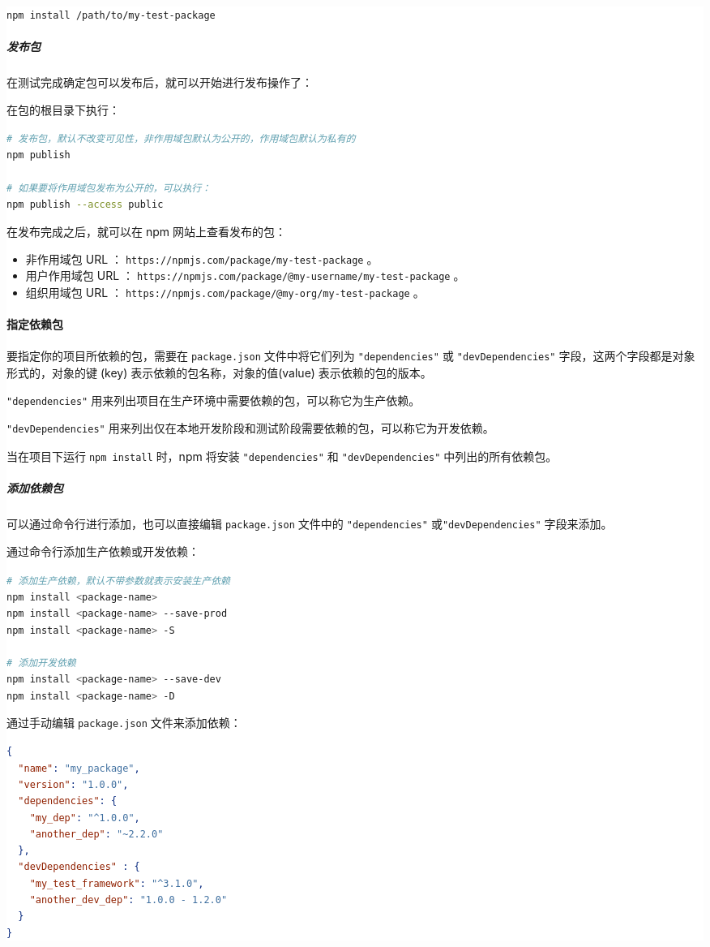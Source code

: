 ```bash
npm install /path/to/my-test-package
```

##### 发布包

在测试完成确定包可以发布后，就可以开始进行发布操作了：

在包的根目录下执行：

```bash
# 发布包，默认不改变可见性，非作用域包默认为公开的，作用域包默认为私有的
npm publish

# 如果要将作用域包发布为公开的，可以执行：
npm publish --access public
```



在发布完成之后，就可以在 npm 网站上查看发布的包：

- 非作用域包 URL ： `https://npmjs.com/package/my-test-package` 。
- 用户作用域包 URL ： `https://npmjs.com/package/@my-username/my-test-package` 。
- 组织用域包 URL ： `https://npmjs.com/package/@my-org/my-test-package` 。

#### 指定依赖包

要指定你的项目所依赖的包，需要在 `package.json` 文件中将它们列为 `"dependencies"` 或 `"devDependencies"` 字段，这两个字段都是对象形式的，对象的键 (key) 表示依赖的包名称，对象的值(value) 表示依赖的包的版本。

`"dependencies"` 用来列出项目在生产环境中需要依赖的包，可以称它为生产依赖。

`"devDependencies"` 用来列出仅在本地开发阶段和测试阶段需要依赖的包，可以称它为开发依赖。

当在项目下运行 `npm install` 时，npm 将安装 `"dependencies"` 和 `"devDependencies"` 中列出的所有依赖包。

##### 添加依赖包

可以通过命令行进行添加，也可以直接编辑 `package.json` 文件中的 `"dependencies"` 或`"devDependencies"` 字段来添加。

通过命令行添加生产依赖或开发依赖：

```bash
# 添加生产依赖，默认不带参数就表示安装生产依赖
npm install <package-name>
npm install <package-name> --save-prod
npm install <package-name> -S

# 添加开发依赖
npm install <package-name> --save-dev
npm install <package-name> -D
```

通过手动编辑 `package.json` 文件来添加依赖：

```json
{
  "name": "my_package",
  "version": "1.0.0",
  "dependencies": {
    "my_dep": "^1.0.0",
    "another_dep": "~2.2.0"
  },
  "devDependencies" : {
    "my_test_framework": "^3.1.0",
    "another_dev_dep": "1.0.0 - 1.2.0"
  }
}
```
